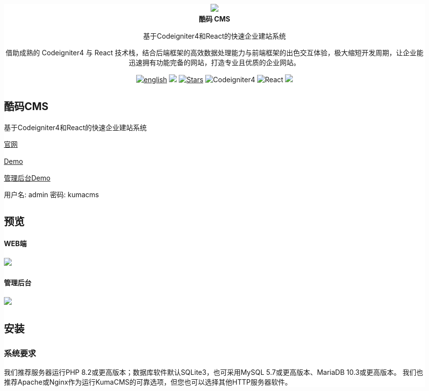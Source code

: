 <p align="center">
  <a href="https://cms.ponycool.com">
    <img src="https://cdn.static.ponycool.com/img/cms/favicon/favicon.0e7c7f8f.svg" width="130" />
  </a>
  <br />
  <b>酷码 CMS</b>
  <p align="center">基于Codeigniter4和React的快速企业建站系统</p>
  <p align="center">借助成熟的 Codeigniter4 与 React 技术栈，结合后端框架的高效数据处理能力与前端框架的出色交互体验，极大缩短开发周期，让企业能迅速拥有功能完备的网站，打造专业且优质的企业网站。</p>
  <p align="center">
    <a href="README_EN.md"><img alt="english" src="https://img.shields.io/static/v1.svg?label=&message=English&style=flat-square&color=ff5000"></a>
    <img src="https://img.shields.io/github/v/release/ponycool/kuma-cms" />
    <a href="https://github.com/ponycool/kuma-cms/stargazers"><img src="https://img.shields.io/github/stars/ponycool/kuma-cms" alt="Stars"/></a>
    <img alt="Codeigniter4" src="https://img.shields.io/static/v1.svg?label=&message=Codeigniter4&style=flat-square&color=C82B38">
    <img alt="React" src="https://img.shields.io/static/v1.svg?label=&message=React&style=flat-square&color=C82B38">
    <img src="https://img.shields.io/github/license/ponycool/kuma-cms" />
  </p>
</p>

## 酷码CMS

基于Codeigniter4和React的快速企业建站系统

[官网](https://cms.ponycool.com)

[Demo](http://kumacms.com)

[管理后台Demo](http://kumacms.com/admin/#/login)

用户名: admin
密码: kumacms

## 预览

#### WEB端

<img src="https://cdn.static.ponycool.com/img/cms/screenshot/web_screenshot_compressed.jpg" width="100%">

#### 管理后台

<img src="https://cdn.static.ponycool.com/img/cms/screenshot/admin_screenshot_compressed.png" width="100%">

## 安装

### 系统要求

我们推荐服务器运行PHP 8.2或更高版本；数据库软件默认SQLite3，也可采用MySQL 5.7或更高版本、MariaDB 10.3或更高版本。
我们也推荐Apache或Nginx作为运行KumaCMS的可靠选项，但您也可以选择其他HTTP服务器软件。
